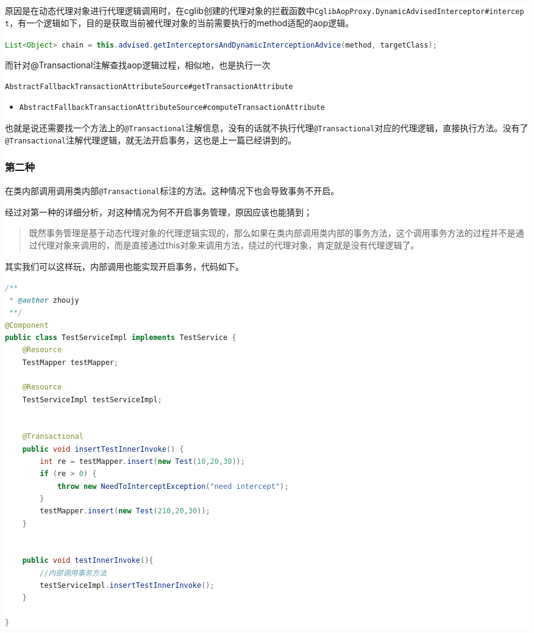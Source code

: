 原因是在动态代理对象进行代理逻辑调用时，在cglib创建的代理对象的拦截函数中`CglibAopProxy.DynamicAdvisedInterceptor#intercept`，有一个逻辑如下，目的是获取当前被代理对象的当前需要执行的method适配的aop逻辑。

```java
List<Object> chain = this.advised.getInterceptorsAndDynamicInterceptionAdvice(method, targetClass);  
```

而针对@Transactional注解查找aop逻辑过程，相似地，也是执行一次

```java
AbstractFallbackTransactionAttributeSource#getTransactionAttribute
```

- `AbstractFallbackTransactionAttributeSource#computeTransactionAttribute`

也就是说还需要找一个方法上的`@Transactional`注解信息，没有的话就不执行代理`@Transactional`对应的代理逻辑，直接执行方法。没有了`@Transactional`注解代理逻辑，就无法开启事务，这也是上一篇已经讲到的。



### 第二种

在类内部调用调用类内部`@Transactional`标注的方法。这种情况下也会导致事务不开启。

经过对第一种的详细分析，对这种情况为何不开启事务管理，原因应该也能猜到；

> 既然事务管理是基于动态代理对象的代理逻辑实现的，那么如果在类内部调用类内部的事务方法，这个调用事务方法的过程并不是通过代理对象来调用的，而是直接通过this对象来调用方法，绕过的代理对象，肯定就是没有代理逻辑了。

其实我们可以这样玩，内部调用也能实现开启事务，代码如下。

```java
/**  
 * @author zhoujy  
 **/  
@Component  
public class TestServiceImpl implements TestService {  
    @Resource  
    TestMapper testMapper;  
  
    @Resource  
    TestServiceImpl testServiceImpl;  
  
  
    @Transactional  
    public void insertTestInnerInvoke() {  
        int re = testMapper.insert(new Test(10,20,30));  
        if (re > 0) {  
            throw new NeedToInterceptException("need intercept");  
        }  
        testMapper.insert(new Test(210,20,30));  
    }  
  
  
    public void testInnerInvoke(){  
        //内部调用事务方法  
        testServiceImpl.insertTestInnerInvoke();  
    }  
  
}  
```
